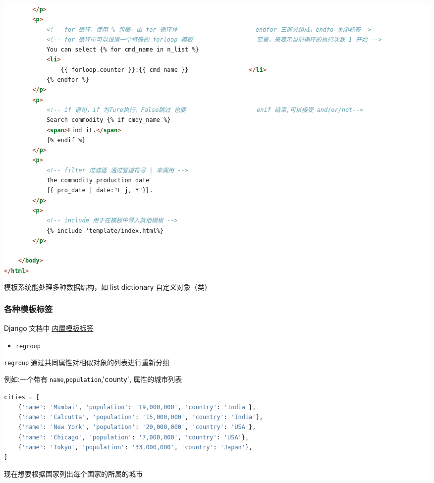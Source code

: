 ```html
        </p>
        <p>
            <!-- for 循环，使用 % 包裹，由 for 循环体                      endfor 三部分组成，endfo 关闭标签-->
            <!-- for 循环中可以设置一个特殊的 forloop 模板                  变量，来表示当前循环的执行次数 1 开始 -->
            You can select {% for cmd_name in n_list %}
            <li>
                {{ forloop.counter }}:{{ cmd_name }}                 </li>
            {% endfor %}
        </p>
        <p>
            <!-- if 语句，if 为Ture执行，False跳过 也要                    enif 结束,可以接受 and/or/not-->
            Search commodity {% if cmdy_name %}
            <span>Find it.</span>
            {% endif %}
        </p>
        <p>
            <!-- filter 过滤器 通过管道符号 | 来调用 -->
            The commodity production date 
            {{ pro_date | date:"F j, Y"}}.
        </p>
        <p>
            <!-- include 用于在模板中导入其他模板 -->
            {% include 'template/index.html%}
        </p>
        
    </body>
</html>
```

模板系统能处理多种数据结构，如 list dictionary 自定义对象（类）

### 各种模板标签

Django 文档中 [内置模板标签](https://docs.djangoproject.com/en/1.11/ref/templates/builtins/#built-in-tag-reference) 

* `regroup`

`regroup` 通过共同属性对相似对象的列表进行重新分组 

例如:一个带有 `name`,`population`,'county`, 属性的城市列表

```python
cities = [
    {'name': 'Mumbai', 'population': '19,000,000', 'country': 'India'},
    {'name': 'Calcutta', 'population': '15,000,000', 'country': 'India'},
    {'name': 'New York', 'population': '20,000,000', 'country': 'USA'},
    {'name': 'Chicago', 'population': '7,000,000', 'country': 'USA'},
    {'name': 'Tokyo', 'population': '33,000,000', 'country': 'Japan'},
]
```

现在想要根据国家列出每个国家的所属的城市

